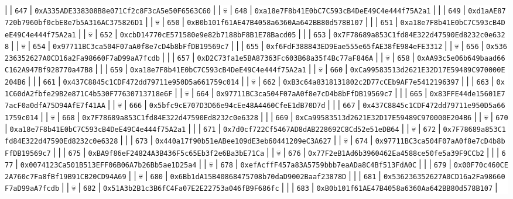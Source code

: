 |  | `647` | `0xA335ADE338308B8e071Cf2c8F3cA5e50F6563C60` |
| 💀 | `648` | `0xa18e7F8b41E0bC7C593cB4DeE49C4e444f75A2a1` |
|  | `649` | `0xd1aAE87720b7960bf0cbE8e7b5A316AC375826D1` |
| 💀 | `650` | `0xB0b101f61AE47B4058a6360Aa642BB80d578B107` |
|  | `651` | `0xa18e7F8b41E0bC7C593cB4DeE49C4e444f75A2a1` |
| 💀 | `652` | `0xcbD14770cE571580e9e82b7188bF8B1E78Bacd05` |
|  | `653` | `0x7F78689a853C1fd84E322d47590Ed8232c0e6328` |
| 💀 | `654` | `0x97711BC3ca504F07aA0f8e7cD4b8bFfDB19569c7` |
|  | `655` | `0xf6FdF388843ED9Eae555e65fAE38fE984eFE3312` |
| 💀 | `656` | `0x536236352627A0CD16a2Fa98660F7aD99aA7fcdb` |
|  | `657` | `0xD2C73fa1e5BA87363Fc603B68a35f4Bc77aF846A` |
| 💀 | `658` | `0xAA93c5e06b649baad66C162A947Bf928770a47B8` |
|  | `659` | `0xa18e7F8b41E0bC7C593cB4DeE49C4e444f75A2a1` |
| 💀 | `660` | `0xCa99583513d2621E32D17E59489C970000E204B6` |
|  | `661` | `0x437C8845c1CDF472dd79711e950D5a661759c014` |
| 💀 | `662` | `0xB3c64a8318131802c2D77cCEb9AF7e5412196397` |
|  | `663` | `0x1C60dA2fbfe29B2e871C4b530F77630713718e6F` |
| 💀 | `664` | `0x97711BC3ca504F07aA0f8e7cD4b8bFfDB19569c7` |
|  | `665` | `0x83FFE44de15601E77acF0a0dfA75D94AfE7f41AA` |
| 💀 | `666` | `0x5bfc9cE707D3D66e94cEe48A4460CfeE1dB70D7d` |
|  | `667` | `0x437C8845c1CDF472dd79711e950D5a661759c014` |
| 💀 | `668` | `0x7F78689a853C1fd84E322d47590Ed8232c0e6328` |
|  | `669` | `0xCa99583513d2621E32D17E59489C970000E204B6` |
| 💀 | `670` | `0xa18e7F8b41E0bC7C593cB4DeE49C4e444f75A2a1` |
|  | `671` | `0x7d0cf722Cf5467AD8dAB228692C8Cd52e51eDB64` |
| 💀 | `672` | `0x7F78689a853C1fd84E322d47590Ed8232c0e6328` |
|  | `673` | `0x440a17f90b51eABee109dE3eb60441209eC3A627` |
| 💀 | `674` | `0x97711BC3ca504F07aA0f8e7cD4b8bFfDB19569c7` |
|  | `675` | `0xBA9f86eF24824A3B436F5c65Eb3f2e6Ba3bE71Ca` |
| 💀 | `676` | `0x77F2eB1Ad6b3960462Ea4588ce50fe5a39F9CCb2` |
|  | `677` | `0x0074123Ca501B513EFF06B06A7b26Bb5ae1D25a4` |
| 💀 | `678` | `0xefAcffF457a83A5759bbb7eaADa8C4Bf513FdA0C` |
|  | `679` | `0x00F70c460CE2A760c7Fa8fBf19B91CB20CD94A69` |
| 💀 | `680` | `0x6Bb1dA15B40868475708b70daD9002Baaf23878D` |
|  | `681` | `0x536236352627A0CD16a2Fa98660F7aD99aA7fcdb` |
| 💀 | `682` | `0x51A3b2B1c3B6fC4Fa07E2E22753a046fB9F686fc` |
|  | `683` | `0xB0b101f61AE47B4058a6360Aa642BB80d578B107` |